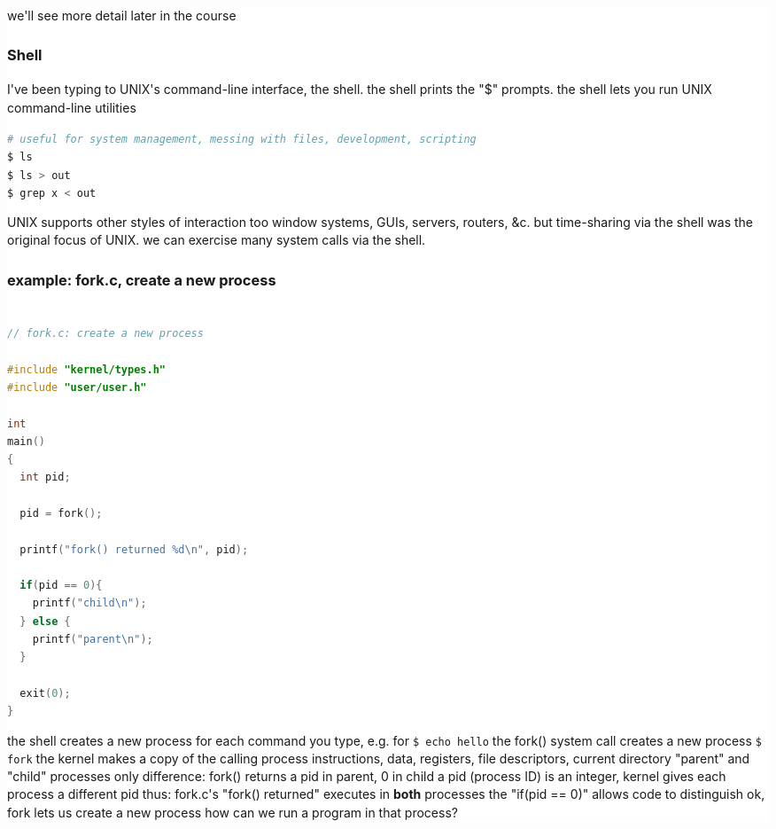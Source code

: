 we'll see more detail later in the course

### Shell
I've been typing to UNIX's command-line interface, the shell.
the shell prints the "$" prompts.
the shell lets you run UNIX command-line utilities

```sh
# useful for system management, messing with files, development, scripting
$ ls
$ ls > out
$ grep x < out
```

UNIX supports other styles of interaction too
	window systems, GUIs, servers, routers, &c.
but time-sharing via the shell was the original focus of UNIX.
we can exercise many system calls via the shell.

### example: fork.c, create a new process

```c

// fork.c: create a new process

#include "kernel/types.h"
#include "user/user.h"

int
main()
{
  int pid;

  pid = fork();

  printf("fork() returned %d\n", pid);

  if(pid == 0){
    printf("child\n");
  } else {
    printf("parent\n");
  }
  
  exit(0);
}

```

the shell creates a new process for each command you type, e.g. for
	`$ echo hello`
the fork() system call creates a new process
	`$ fork`
the kernel makes a copy of the calling process
	instructions, data, registers, file descriptors, current directory
	"parent" and "child" processes
only difference: fork() returns a pid in parent, 0 in child
a pid (process ID) is an integer, kernel gives each process a different pid
thus:
	fork.c's "fork() returned" executes in **both** processes
	the "if(pid == 0)" allows code to distinguish
ok, fork lets us create a new process
how can we run a program in that process?
